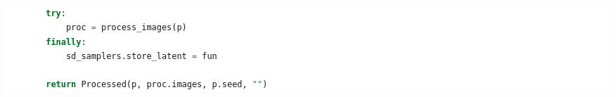 ```python
        try:
            proc = process_images(p)
        finally:
            sd_samplers.store_latent = fun

        return Processed(p, proc.images, p.seed, "")
```
